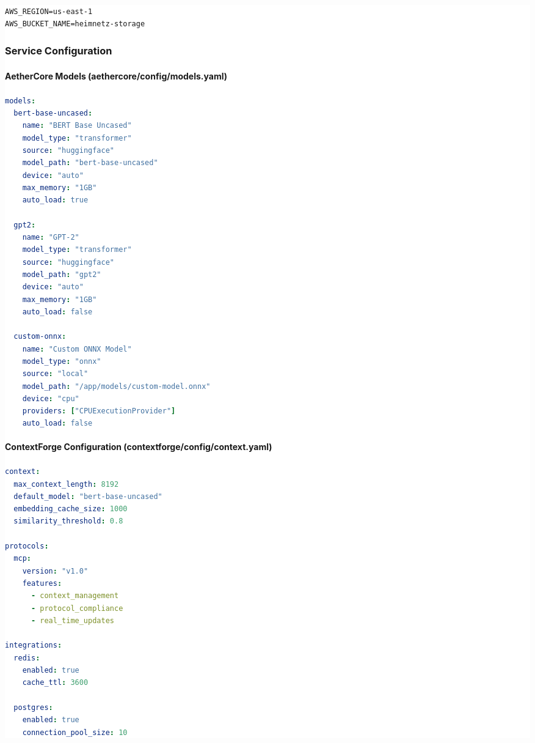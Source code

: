 ```env
AWS_REGION=us-east-1
AWS_BUCKET_NAME=heimnetz-storage
```

### Service Configuration

#### AetherCore Models (aethercore/config/models.yaml)
```yaml
models:
  bert-base-uncased:
    name: "BERT Base Uncased"
    model_type: "transformer"
    source: "huggingface"
    model_path: "bert-base-uncased"
    device: "auto"
    max_memory: "1GB"
    auto_load: true
    
  gpt2:
    name: "GPT-2"
    model_type: "transformer"
    source: "huggingface"
    model_path: "gpt2"
    device: "auto"
    max_memory: "1GB"
    auto_load: false
    
  custom-onnx:
    name: "Custom ONNX Model"
    model_type: "onnx"
    source: "local"
    model_path: "/app/models/custom-model.onnx"
    device: "cpu"
    providers: ["CPUExecutionProvider"]
    auto_load: false
```

#### ContextForge Configuration (contextforge/config/context.yaml)
```yaml
context:
  max_context_length: 8192
  default_model: "bert-base-uncased"
  embedding_cache_size: 1000
  similarity_threshold: 0.8
  
protocols:
  mcp:
    version: "v1.0"
    features:
      - context_management
      - protocol_compliance
      - real_time_updates
    
integrations:
  redis:
    enabled: true
    cache_ttl: 3600
    
  postgres:
    enabled: true
    connection_pool_size: 10
```
